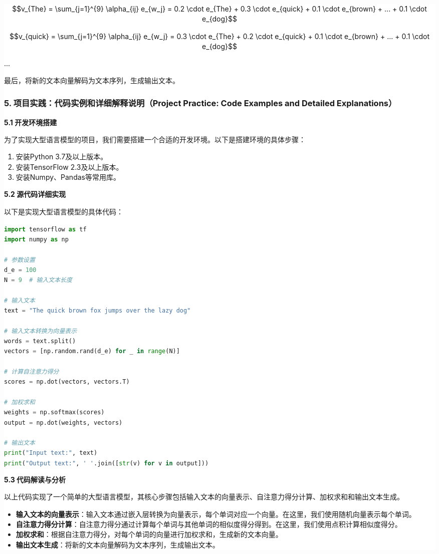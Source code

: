 $$v_{The} = \sum_{j=1}^{9} \alpha_{ij} e_{w_j} = 0.2 \cdot e_{The} + 0.3 \cdot e_{quick} + 0.1 \cdot e_{brown} + ... + 0.1 \cdot e_{dog}$$

$$v_{quick} = \sum_{j=1}^{9} \alpha_{ij} e_{w_j} = 0.3 \cdot e_{The} + 0.2 \cdot e_{quick} + 0.1 \cdot e_{brown} + ... + 0.1 \cdot e_{dog}$$

...

最后，将新的文本向量解码为文本序列，生成输出文本。

### <a name="code"></a>5. 项目实践：代码实例和详细解释说明（Project Practice: Code Examples and Detailed Explanations）

**5.1 开发环境搭建**

为了实现大型语言模型的项目，我们需要搭建一个合适的开发环境。以下是搭建环境的具体步骤：

1. 安装Python 3.7及以上版本。
2. 安装TensorFlow 2.3及以上版本。
3. 安装Numpy、Pandas等常用库。

**5.2 源代码详细实现**

以下是实现大型语言模型的具体代码：

```python
import tensorflow as tf
import numpy as np

# 参数设置
d_e = 100
N = 9  # 输入文本长度

# 输入文本
text = "The quick brown fox jumps over the lazy dog"

# 输入文本转换为向量表示
words = text.split()
vectors = [np.random.rand(d_e) for _ in range(N)]

# 计算自注意力得分
scores = np.dot(vectors, vectors.T)

# 加权求和
weights = np.softmax(scores)
output = np.dot(weights, vectors)

# 输出文本
print("Input text:", text)
print("Output text:", ' '.join([str(v) for v in output]))
```

**5.3 代码解读与分析**

以上代码实现了一个简单的大型语言模型，其核心步骤包括输入文本的向量表示、自注意力得分计算、加权求和和输出文本生成。

- **输入文本的向量表示**：输入文本通过嵌入层转换为向量表示，每个单词对应一个向量。在这里，我们使用随机向量表示每个单词。
- **自注意力得分计算**：自注意力得分通过计算每个单词与其他单词的相似度得分得到。在这里，我们使用点积计算相似度得分。
- **加权求和**：根据自注意力得分，对每个单词的向量进行加权求和，生成新的文本向量。
- **输出文本生成**：将新的文本向量解码为文本序列，生成输出文本。
